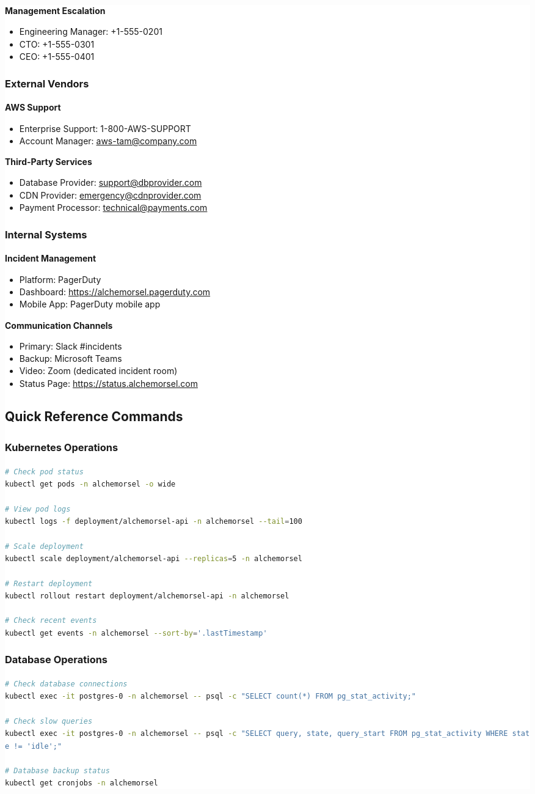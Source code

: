 **Management Escalation**
- Engineering Manager: +1-555-0201
- CTO: +1-555-0301
- CEO: +1-555-0401

### External Vendors

**AWS Support**
- Enterprise Support: 1-800-AWS-SUPPORT
- Account Manager: aws-tam@company.com

**Third-Party Services**
- Database Provider: support@dbprovider.com
- CDN Provider: emergency@cdnprovider.com
- Payment Processor: technical@payments.com

### Internal Systems

**Incident Management**
- Platform: PagerDuty
- Dashboard: https://alchemorsel.pagerduty.com
- Mobile App: PagerDuty mobile app

**Communication Channels**
- Primary: Slack #incidents
- Backup: Microsoft Teams
- Video: Zoom (dedicated incident room)
- Status Page: https://status.alchemorsel.com

## Quick Reference Commands

### Kubernetes Operations
```bash
# Check pod status
kubectl get pods -n alchemorsel -o wide

# View pod logs
kubectl logs -f deployment/alchemorsel-api -n alchemorsel --tail=100

# Scale deployment
kubectl scale deployment/alchemorsel-api --replicas=5 -n alchemorsel

# Restart deployment
kubectl rollout restart deployment/alchemorsel-api -n alchemorsel

# Check recent events
kubectl get events -n alchemorsel --sort-by='.lastTimestamp'
```

### Database Operations
```bash
# Check database connections
kubectl exec -it postgres-0 -n alchemorsel -- psql -c "SELECT count(*) FROM pg_stat_activity;"

# Check slow queries
kubectl exec -it postgres-0 -n alchemorsel -- psql -c "SELECT query, state, query_start FROM pg_stat_activity WHERE state != 'idle';"

# Database backup status
kubectl get cronjobs -n alchemorsel
```
